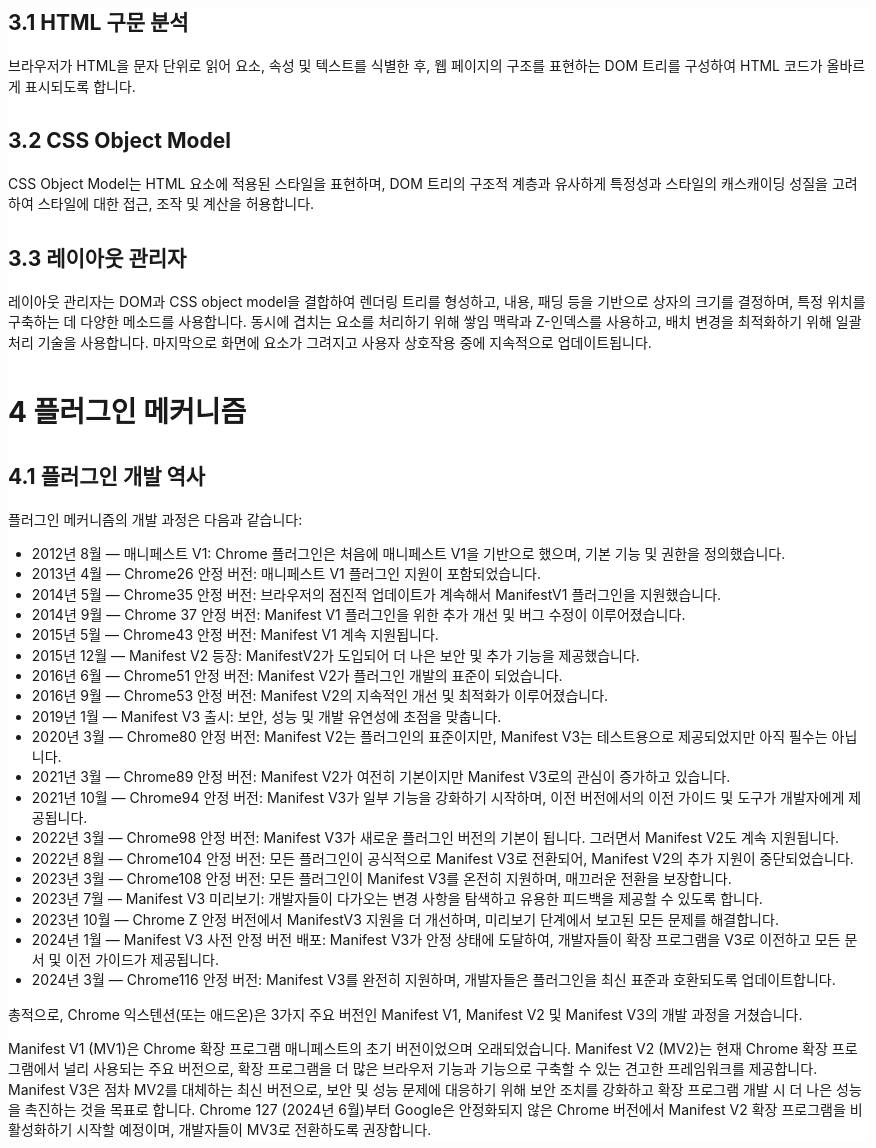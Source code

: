 ## 3.1 HTML 구문 분석

브라우저가 HTML을 문자 단위로 읽어 요소, 속성 및 텍스트를 식별한 후, 웹 페이지의 구조를 표현하는 DOM 트리를 구성하여 HTML 코드가 올바르게 표시되도록 합니다.

## 3.2 CSS Object Model



CSS Object Model는 HTML 요소에 적용된 스타일을 표현하며, DOM 트리의 구조적 계층과 유사하게 특정성과 스타일의 캐스캐이딩 성질을 고려하여 스타일에 대한 접근, 조작 및 계산을 허용합니다.

## 3.3 레이아웃 관리자

레이아웃 관리자는 DOM과 CSS object model을 결합하여 렌더링 트리를 형성하고, 내용, 패딩 등을 기반으로 상자의 크기를 결정하며, 특정 위치를 구축하는 데 다양한 메소드를 사용합니다. 동시에 겹치는 요소를 처리하기 위해 쌓임 맥락과 Z-인덱스를 사용하고, 배치 변경을 최적화하기 위해 일괄 처리 기술을 사용합니다. 마지막으로 화면에 요소가 그려지고 사용자 상호작용 중에 지속적으로 업데이트됩니다.

# 4 플러그인 메커니즘



## 4.1 플러그인 개발 역사

플러그인 메커니즘의 개발 과정은 다음과 같습니다:

- 2012년 8월 — 매니페스트 V1: Chrome 플러그인은 처음에 매니페스트 V1을 기반으로 했으며, 기본 기능 및 권한을 정의했습니다.
- 2013년 4월 — Chrome26 안정 버전: 매니페스트 V1 플러그인 지원이 포함되었습니다.
- 2014년 5월 — Chrome35 안정 버전: 브라우저의 점진적 업데이트가 계속해서 ManifestV1 플러그인을 지원했습니다.
- 2014년 9월 — Chrome 37 안정 버전: Manifest V1 플러그인을 위한 추가 개선 및 버그 수정이 이루어졌습니다.
- 2015년 5월 — Chrome43 안정 버전: Manifest V1 계속 지원됩니다.
- 2015년 12월 — Manifest V2 등장: ManifestV2가 도입되어 더 나은 보안 및 추가 기능을 제공했습니다.
- 2016년 6월 — Chrome51 안정 버전: Manifest V2가 플러그인 개발의 표준이 되었습니다.
- 2016년 9월 — Chrome53 안정 버전: Manifest V2의 지속적인 개선 및 최적화가 이루어졌습니다.
- 2019년 1월 — Manifest V3 출시: 보안, 성능 및 개발 유연성에 초점을 맞춥니다.
- 2020년 3월 — Chrome80 안정 버전: Manifest V2는 플러그인의 표준이지만, Manifest V3는 테스트용으로 제공되었지만 아직 필수는 아닙니다.
- 2021년 3월 — Chrome89 안정 버전: Manifest V2가 여전히 기본이지만 Manifest V3로의 관심이 증가하고 있습니다.
- 2021년 10월 — Chrome94 안정 버전: Manifest V3가 일부 기능을 강화하기 시작하며, 이전 버전에서의 이전 가이드 및 도구가 개발자에게 제공됩니다.
- 2022년 3월 — Chrome98 안정 버전: Manifest V3가 새로운 플러그인 버전의 기본이 됩니다. 그러면서 Manifest V2도 계속 지원됩니다.
- 2022년 8월 — Chrome104 안정 버전: 모든 플러그인이 공식적으로 Manifest V3로 전환되어, Manifest V2의 추가 지원이 중단되었습니다.
- 2023년 3월 — Chrome108 안정 버전: 모든 플러그인이 Manifest V3를 온전히 지원하며, 매끄러운 전환을 보장합니다.
- 2023년 7월 — Manifest V3 미리보기: 개발자들이 다가오는 변경 사항을 탐색하고 유용한 피드백을 제공할 수 있도록 합니다.
- 2023년 10월 — Chrome Z 안정 버전에서 ManifestV3 지원을 더 개선하며, 미리보기 단계에서 보고된 모든 문제를 해결합니다.
- 2024년 1월 — Manifest V3 사전 안정 버전 배포: Manifest V3가 안정 상태에 도달하여, 개발자들이 확장 프로그램을 V3로 이전하고 모든 문서 및 이전 가이드가 제공됩니다.
- 2024년 3월 — Chrome116 안정 버전: Manifest V3를 완전히 지원하며, 개발자들은 플러그인을 최신 표준과 호환되도록 업데이트합니다.

총적으로, Chrome 익스텐션(또는 애드온)은 3가지 주요 버전인 Manifest V1, Manifest V2 및 Manifest V3의 개발 과정을 거쳤습니다.



Manifest V1 (MV1)은 Chrome 확장 프로그램 매니페스트의 초기 버전이었으며 오래되었습니다. Manifest V2 (MV2)는 현재 Chrome 확장 프로그램에서 널리 사용되는 주요 버전으로, 확장 프로그램을 더 많은 브라우저 기능과 기능으로 구축할 수 있는 견고한 프레임워크를 제공합니다. Manifest V3은 점차 MV2를 대체하는 최신 버전으로, 보안 및 성능 문제에 대응하기 위해 보안 조치를 강화하고 확장 프로그램 개발 시 더 나은 성능을 촉진하는 것을 목표로 합니다. Chrome 127 (2024년 6월)부터 Google은 안정화되지 않은 Chrome 버전에서 Manifest V2 확장 프로그램을 비활성화하기 시작할 예정이며, 개발자들이 MV3로 전환하도록 권장합니다.
